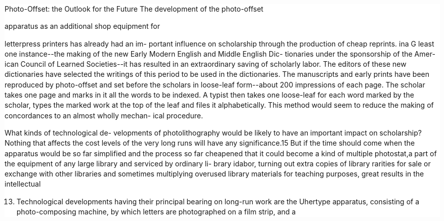
Photo-Offset: the Outlook for the Future 
The development of the photo-offset 


apparatus as an additional shop equipment for 





letterpress printers has already had an im- 
portant influence on scholarship through 
the production of cheap reprints. ina G 
least one instance--the making of the new 
Early Modern English and Middle English Dic- 
tionaries under the sponsorship of the Amer- 
ican Council of Learned Societies--it has 
resulted in an extraordinary saving of 
scholarly labor. The editors of these new 
dictionaries have selected the writings of 
this period to be used in the dictionaries. 
The manuscripts and early prints have been 
reproduced by photo-offset and set before 
the scholars in loose-leaf form--about 200 
impressions of each page. The scholar 
takes one page and marks in it all the 
words to be indexed. A typist then takes 
one loose-leaf for each word marked by the 
scholar, types the marked work at the top 
of the leaf and files it alphabetically. 
This method would seem to reduce the making 
of concordances to an almost wholly mechan- 
ical procedure. 

What kinds of technological de- 
velopments of photolithography would be 
likely to have an important impact on 
scholarship? Nothing that affects the 
cost levels of the very long runs will have 
any significance.15 But if the time should 
come when the apparatus would be so far 
simplified and the process so far cheapened 
that it could become a kind of multiple 
photostat,a part of the equipment of any 
large library and serviced by ordinary li- 
brary idabor, turning out extra copies of 
library rarities for sale or exchange with 
other libraries and sometimes multiplying 
overused library materials for teaching 
purposes, great results in the intellectual 


13. Technological developments having their principal bearing on long-run work are the Uhertype apparatus, 
consisting of a photo-composing machine, by which letters are photographed on a film strip, and a 
